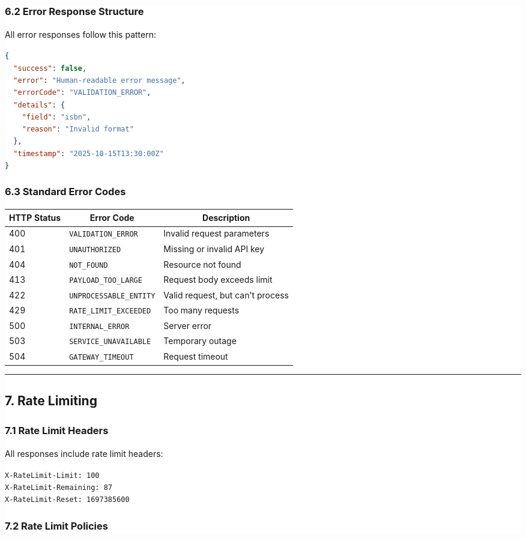 ### 6.2 Error Response Structure

All error responses follow this pattern:

```json
{
  "success": false,
  "error": "Human-readable error message",
  "errorCode": "VALIDATION_ERROR",
  "details": {
    "field": "isbn",
    "reason": "Invalid format"
  },
  "timestamp": "2025-10-15T13:30:00Z"
}
```

### 6.3 Standard Error Codes

| HTTP Status | Error Code | Description |
|-------------|------------|-------------|
| 400 | `VALIDATION_ERROR` | Invalid request parameters |
| 401 | `UNAUTHORIZED` | Missing or invalid API key |
| 404 | `NOT_FOUND` | Resource not found |
| 413 | `PAYLOAD_TOO_LARGE` | Request body exceeds limit |
| 422 | `UNPROCESSABLE_ENTITY` | Valid request, but can't process |
| 429 | `RATE_LIMIT_EXCEEDED` | Too many requests |
| 500 | `INTERNAL_ERROR` | Server error |
| 503 | `SERVICE_UNAVAILABLE` | Temporary outage |
| 504 | `GATEWAY_TIMEOUT` | Request timeout |

---

## 7. Rate Limiting

### 7.1 Rate Limit Headers

All responses include rate limit headers:

```
X-RateLimit-Limit: 100
X-RateLimit-Remaining: 87
X-RateLimit-Reset: 1697385600
```

### 7.2 Rate Limit Policies
